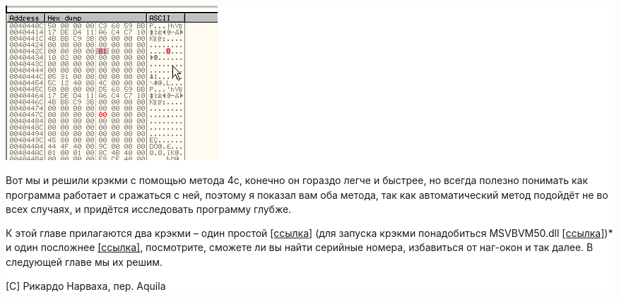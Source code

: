 ![](.gitbook/img/27/42.png)

Вот мы и решили крэкми с помощью метода 4c, конечно он гораздо легче и быстрее, но всегда полезно понимать как программа работает и сражаться с ней, поэтому я показал вам оба метода, так как автоматический метод подойдёт не во всех случаях, и придётся исследовать программу глубже.

К этой главе прилагаются два крэкми – один простой [\[ссылка\]](.gitbook/assets/files/27/CrackMe.7z) (для запуска крэкми понадобиться MSVBVM50.dll [\[ссылка\]](.gitbook/assets/files/27/MSVBVM50.7z))* и один посложнее [\[ссылка\]](.gitbook/assets/files/27/CrackMe2.7z), посмотрите, сможете ли вы найти серийные номера, избавиться от наг-окон и так далее. В следующей главе мы их решим.

\[C\] Рикардо Нарваха, пер. Aquila

